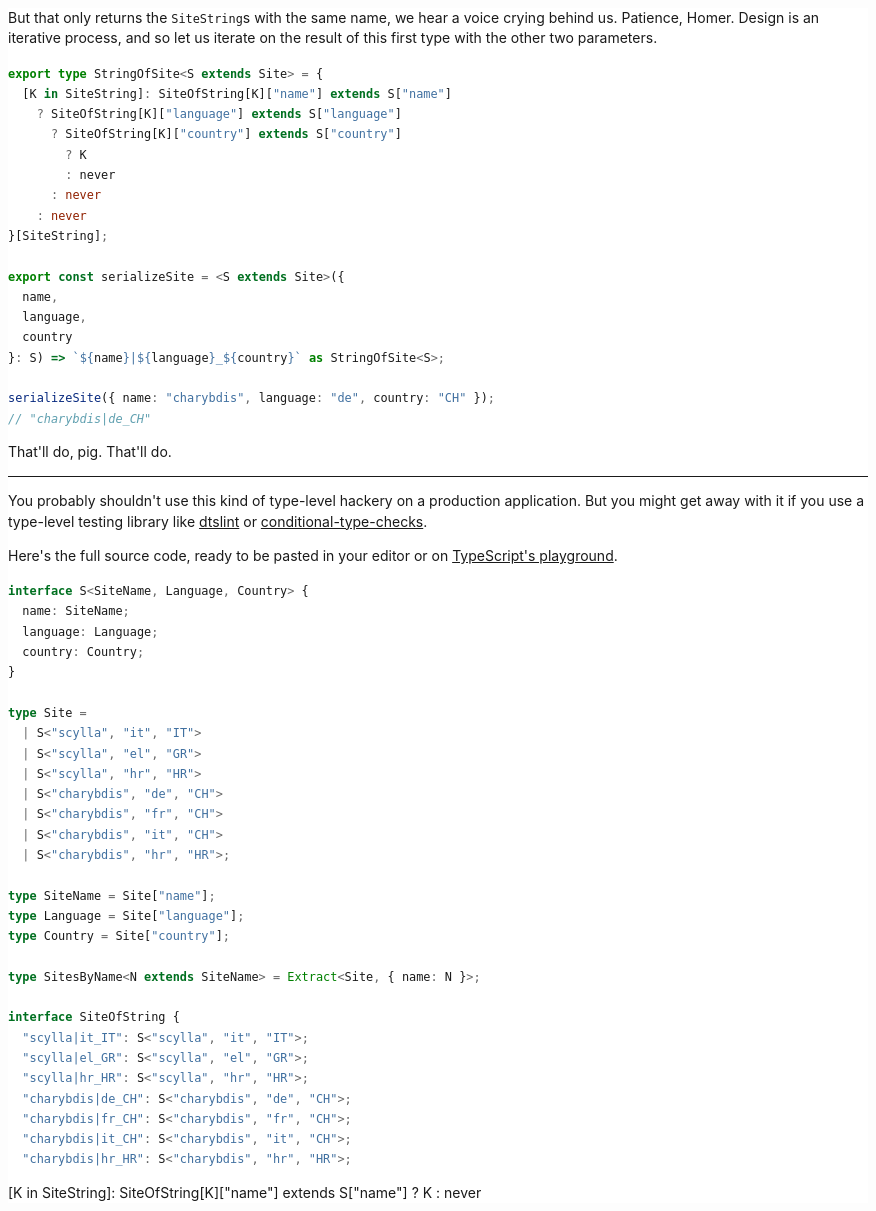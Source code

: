 But that only returns the `SiteString`s with the same name, we hear a voice crying behind us.
Patience, Homer. Design is an iterative process, and so let us iterate on the result
of this first type with the other two parameters.

```typescript
export type StringOfSite<S extends Site> = {
  [K in SiteString]: SiteOfString[K]["name"] extends S["name"]
    ? SiteOfString[K]["language"] extends S["language"]
      ? SiteOfString[K]["country"] extends S["country"]
        ? K
        : never
      : never
    : never
}[SiteString];

export const serializeSite = <S extends Site>({
  name,
  language,
  country
}: S) => `${name}|${language}_${country}` as StringOfSite<S>;

serializeSite({ name: "charybdis", language: "de", country: "CH" });
// "charybdis|de_CH"
```

That'll do, pig. That'll do.

---

You probably shouldn't use this kind of type-level hackery on a production application.
But you might get away with it if you use a type-level testing library like 
[dtslint](https://github.com/Microsoft/dtslint) or
[conditional-type-checks](https://github.com/dsherret/conditional-type-checks).

Here's the full source code, ready to be pasted in your editor or on
[TypeScript's playground](https://www.typescriptlang.org/play/index.html).

```typescript
interface S<SiteName, Language, Country> {
  name: SiteName;
  language: Language;
  country: Country;
}

type Site =
  | S<"scylla", "it", "IT">
  | S<"scylla", "el", "GR">
  | S<"scylla", "hr", "HR">
  | S<"charybdis", "de", "CH">
  | S<"charybdis", "fr", "CH">
  | S<"charybdis", "it", "CH">
  | S<"charybdis", "hr", "HR">;

type SiteName = Site["name"];
type Language = Site["language"];
type Country = Site["country"];

type SitesByName<N extends SiteName> = Extract<Site, { name: N }>;

interface SiteOfString {
  "scylla|it_IT": S<"scylla", "it", "IT">;
  "scylla|el_GR": S<"scylla", "el", "GR">;
  "scylla|hr_HR": S<"scylla", "hr", "HR">;
  "charybdis|de_CH": S<"charybdis", "de", "CH">;
  "charybdis|fr_CH": S<"charybdis", "fr", "CH">;
  "charybdis|it_CH": S<"charybdis", "it", "CH">;
  "charybdis|hr_HR": S<"charybdis", "hr", "HR">;
```

  [K in SiteString]: SiteOfString[K]["name"] extends S["name"] ? K : never